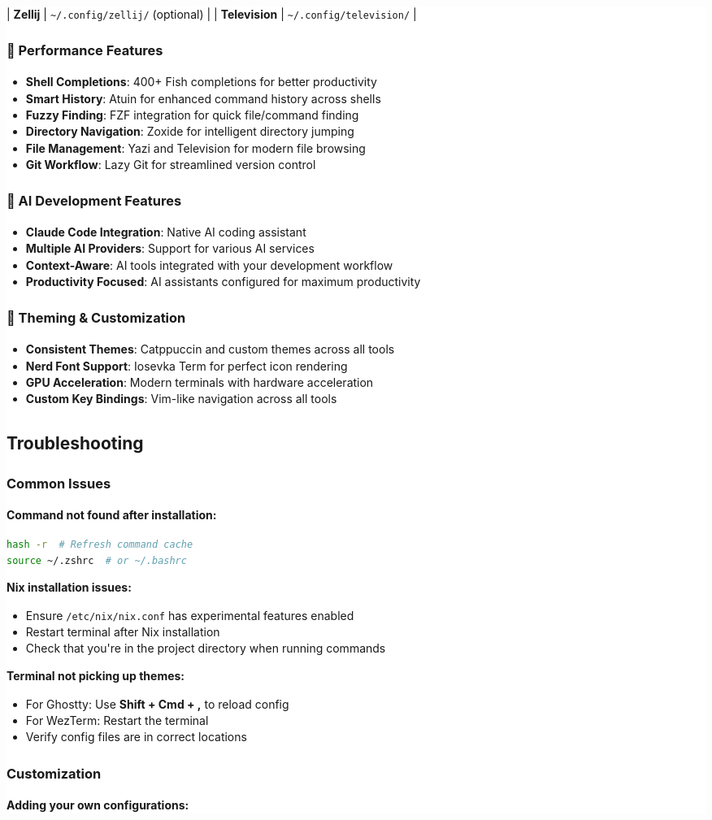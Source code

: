 | **Zellij**     | `~/.config/zellij/` (optional)           |
| **Television** | `~/.config/television/`                  |

### 🚀 Performance Features

- **Shell Completions**: 400+ Fish completions for better productivity
- **Smart History**: Atuin for enhanced command history across shells
- **Fuzzy Finding**: FZF integration for quick file/command finding
- **Directory Navigation**: Zoxide for intelligent directory jumping
- **File Management**: Yazi and Television for modern file browsing
- **Git Workflow**: Lazy Git for streamlined version control

### 🤖 AI Development Features

- **Claude Code Integration**: Native AI coding assistant
- **Multiple AI Providers**: Support for various AI services
- **Context-Aware**: AI tools integrated with your development workflow
- **Productivity Focused**: AI assistants configured for maximum productivity

### 🎨 Theming & Customization

- **Consistent Themes**: Catppuccin and custom themes across all tools
- **Nerd Font Support**: Iosevka Term for perfect icon rendering
- **GPU Acceleration**: Modern terminals with hardware acceleration
- **Custom Key Bindings**: Vim-like navigation across all tools

## Troubleshooting

### Common Issues

**Command not found after installation:**

```bash
hash -r  # Refresh command cache
source ~/.zshrc  # or ~/.bashrc
```

**Nix installation issues:**

- Ensure `/etc/nix/nix.conf` has experimental features enabled
- Restart terminal after Nix installation
- Check that you're in the project directory when running commands

**Terminal not picking up themes:**

- For Ghostty: Use **Shift + Cmd + ,** to reload config
- For WezTerm: Restart the terminal
- Verify config files are in correct locations

### Customization

**Adding your own configurations:**

